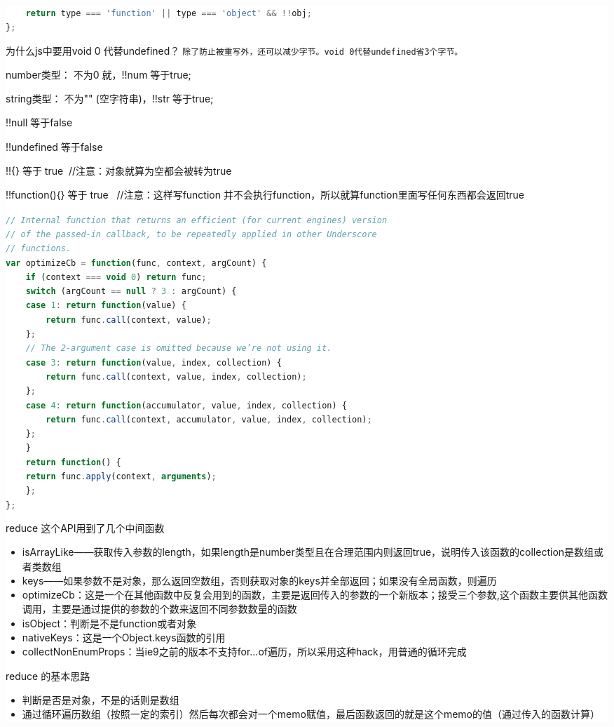 ```js
    return type === 'function' || type === 'object' && !!obj;
};
```
为什么js中要用void 0 代替undefined？
```除了防止被重写外，还可以减少字节。void 0代替undefined省3个字节。```

number类型： 不为0 就，!!num 等于true;

string类型： 不为"" (空字符串)，!!str 等于true;

!!null 等于false

!!undefined 等于false

!!{} 等于 true  //注意：对象就算为空都会被转为true

!!function(){} 等于 true   //注意：这样写function 并不会执行function，所以就算function里面写任何东西都会返回true

```js
// Internal function that returns an efficient (for current engines) version
// of the passed-in callback, to be repeatedly applied in other Underscore
// functions.
var optimizeCb = function(func, context, argCount) {
    if (context === void 0) return func;
    switch (argCount == null ? 3 : argCount) {
    case 1: return function(value) {
        return func.call(context, value);
    };
    // The 2-argument case is omitted because we’re not using it.
    case 3: return function(value, index, collection) {
        return func.call(context, value, index, collection);
    };
    case 4: return function(accumulator, value, index, collection) {
        return func.call(context, accumulator, value, index, collection);
    };
    }
    return function() {
    return func.apply(context, arguments);
    };
};
```

reduce 这个API用到了几个中间函数
* isArrayLike——获取传入参数的length，如果length是number类型且在合理范围内则返回true，说明传入该函数的collection是数组或者类数组
* keys——如果参数不是对象，那么返回空数组，否则获取对象的keys并全部返回；如果没有全局函数，则遍历
* optimizeCb：这是一个在其他函数中反复会用到的函数，主要是返回传入的参数的一个新版本；接受三个参数,这个函数主要供其他函数调用，主要是通过提供的参数的个数来返回不同参数数量的函数
* isObject：判断是不是function或者对象
* nativeKeys：这是一个Object.keys函数的引用
* collectNonEnumProps：当ie9之前的版本不支持for...of遍历，所以采用这种hack，用普通的循环完成

reduce 的基本思路
* 判断是否是对象，不是的话则是数组
* 通过循环遍历数组（按照一定的索引）然后每次都会对一个memo赋值，最后函数返回的就是这个memo的值（通过传入的函数计算）
